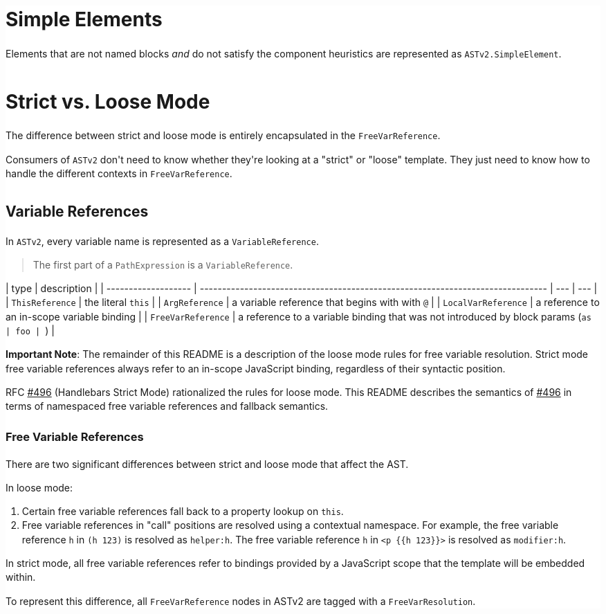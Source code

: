 # Simple Elements

Elements that are not named blocks _and_ do not satisfy the component heuristics are represented as `ASTv2.SimpleElement`.

# Strict vs. Loose Mode

The difference between strict and loose mode is entirely encapsulated in the `FreeVarReference`.

Consumers of `ASTv2` don't need to know whether they're looking at a "strict" or "loose" template. They just need to know how to handle the different contexts in `FreeVarReference`.

## Variable References

In `ASTv2`, every variable name is represented as a `VariableReference`.

> The first part of a `PathExpression` is a `VariableReference`.

| type                | description                                                                    |
| ------------------- | ------------------------------------------------------------------------------ | --- | --- |
| `ThisReference`     | the literal `this`                                                             |
| `ArgReference`      | a variable reference that begins with with `@`                                 |
| `LocalVarReference` | a reference to an in-scope variable binding                                    |
| `FreeVarReference`  | a reference to a variable binding that was not introduced by block params (`as | foo | `)  |

**Important Note**: The remainder of this README is a description of the loose mode rules for free variable resolution. Strict mode free variable references always refer to an in-scope JavaScript binding, regardless of their syntactic position.

RFC [#496][#496] (Handlebars Strict Mode) rationalized the rules for loose mode. This README describes the semantics of [#496][#496] in terms of namespaced free variable references and fallback semantics.

[#496]: https://emberjs.github.io/rfcs/0496-handlebars-strict-mode.html

### Free Variable References

There are two significant differences between strict and loose mode that affect the AST.

In loose mode:

1. Certain free variable references fall back to a property lookup on `this`.
2. Free variable references in "call" positions are resolved using a contextual namespace. For example, the free variable reference `h` in `(h 123)` is resolved as `helper:h`. The free variable reference `h` in `<p {{h 123}}>` is resolved as `modifier:h`.

In strict mode, all free variable references refer to bindings provided by a JavaScript scope that the template will be embedded within.

To represent this difference, all `FreeVarReference` nodes in ASTv2 are tagged with a `FreeVarResolution`.
